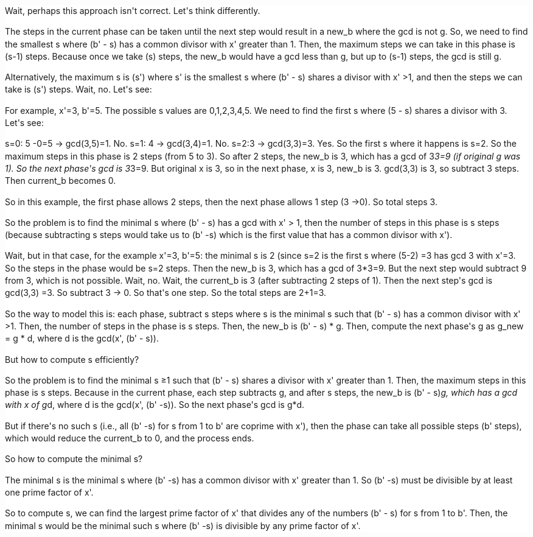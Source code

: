 Wait, perhaps this approach isn't correct. Let's think differently.

The steps in the current phase can be taken until the next step would result in a new_b where the gcd is not g. So, we need to find the smallest s where (b' - s) has a common divisor with x' greater than 1. Then, the maximum steps we can take in this phase is (s-1) steps. Because once we take (s) steps, the new_b would have a gcd less than g, but up to (s-1) steps, the gcd is still g.

Alternatively, the maximum s is (s') where s' is the smallest s where (b' - s) shares a divisor with x' >1, and then the steps we can take is (s') steps. Wait, no. Let's see:

For example, x'=3, b'=5. The possible s values are 0,1,2,3,4,5. We need to find the first s where (5 - s) shares a divisor with 3. Let's see:

s=0: 5 -0=5 → gcd(3,5)=1. No.
s=1: 4 → gcd(3,4)=1. No.
s=2:3 → gcd(3,3)=3. Yes. So the first s where it happens is s=2. So the maximum steps in this phase is 2 steps (from 5 to 3). So after 2 steps, the new_b is 3, which has a gcd of 3*3=9 (if original g was 1). So the next phase's gcd is 3*3=9. But original x is 3, so in the next phase, x is 3, new_b is 3. gcd(3,3) is 3, so subtract 3 steps. Then current_b becomes 0.

So in this example, the first phase allows 2 steps, then the next phase allows 1 step (3 →0). So total steps 3.

So the problem is to find the minimal s where (b' - s) has a gcd with x' > 1, then the number of steps in this phase is s steps (because subtracting s steps would take us to (b' -s) which is the first value that has a common divisor with x').

Wait, but in that case, for the example x'=3, b'=5: the minimal s is 2 (since s=2 is the first s where (5-2) =3 has gcd 3 with x'=3. So the steps in the phase would be s=2 steps. Then the new_b is 3, which has a gcd of 3*3=9. But the next step would subtract 9 from 3, which is not possible. Wait, no. Wait, the current_b is 3 (after subtracting 2 steps of 1). Then the next step's gcd is gcd(3,3) =3. So subtract 3 → 0. So that's one step. So the total steps are 2+1=3.

So the way to model this is: each phase, subtract s steps where s is the minimal s such that (b' - s) has a common divisor with x' >1. Then, the number of steps in the phase is s steps. Then, the new_b is (b' - s) * g. Then, compute the next phase's g as g_new = g * d, where d is the gcd(x', (b' - s)).

But how to compute s efficiently?

So the problem is to find the minimal s ≥1 such that (b' - s) shares a divisor with x' greater than 1. Then, the maximum steps in this phase is s steps. Because in the current phase, each step subtracts g, and after s steps, the new_b is (b' - s)*g, which has a gcd with x of g*d, where d is the gcd(x', (b' -s)). So the next phase's gcd is g*d.

But if there's no such s (i.e., all (b' -s) for s from 1 to b' are coprime with x'), then the phase can take all possible steps (b' steps), which would reduce the current_b to 0, and the process ends.

So how to compute the minimal s?

The minimal s is the minimal s where (b' -s) has a common divisor with x' greater than 1. So (b' -s) must be divisible by at least one prime factor of x'.

So to compute s, we can find the largest prime factor of x' that divides any of the numbers (b' - s) for s from 1 to b'. Then, the minimal s would be the minimal such s where (b' -s) is divisible by any prime factor of x'.
